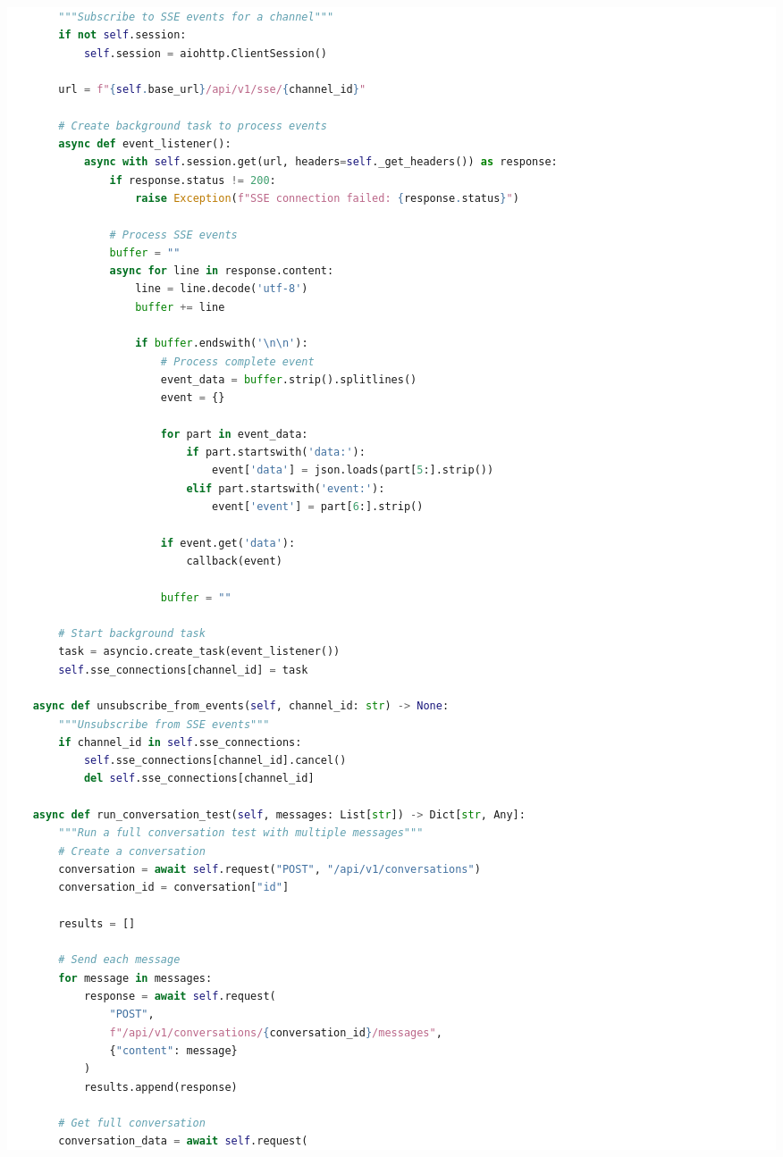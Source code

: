 ```python
        """Subscribe to SSE events for a channel"""
        if not self.session:
            self.session = aiohttp.ClientSession()

        url = f"{self.base_url}/api/v1/sse/{channel_id}"

        # Create background task to process events
        async def event_listener():
            async with self.session.get(url, headers=self._get_headers()) as response:
                if response.status != 200:
                    raise Exception(f"SSE connection failed: {response.status}")

                # Process SSE events
                buffer = ""
                async for line in response.content:
                    line = line.decode('utf-8')
                    buffer += line

                    if buffer.endswith('\n\n'):
                        # Process complete event
                        event_data = buffer.strip().splitlines()
                        event = {}

                        for part in event_data:
                            if part.startswith('data:'):
                                event['data'] = json.loads(part[5:].strip())
                            elif part.startswith('event:'):
                                event['event'] = part[6:].strip()

                        if event.get('data'):
                            callback(event)

                        buffer = ""

        # Start background task
        task = asyncio.create_task(event_listener())
        self.sse_connections[channel_id] = task

    async def unsubscribe_from_events(self, channel_id: str) -> None:
        """Unsubscribe from SSE events"""
        if channel_id in self.sse_connections:
            self.sse_connections[channel_id].cancel()
            del self.sse_connections[channel_id]

    async def run_conversation_test(self, messages: List[str]) -> Dict[str, Any]:
        """Run a full conversation test with multiple messages"""
        # Create a conversation
        conversation = await self.request("POST", "/api/v1/conversations")
        conversation_id = conversation["id"]

        results = []

        # Send each message
        for message in messages:
            response = await self.request(
                "POST",
                f"/api/v1/conversations/{conversation_id}/messages",
                {"content": message}
            )
            results.append(response)

        # Get full conversation
        conversation_data = await self.request(
```